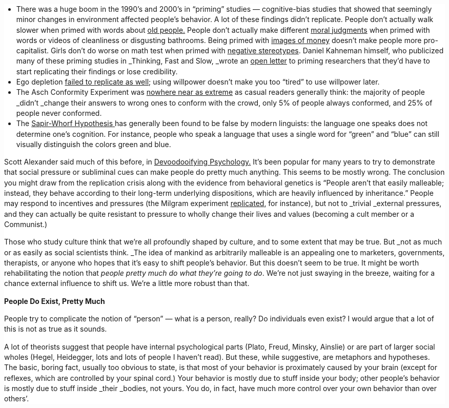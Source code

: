 *   There was a huge boom in the 1990’s and 2000’s in “priming” studies — cognitive-bias studies that showed that seemingly minor changes in environment affected people’s behavior.  A lot of these findings didn’t replicate. People don’t actually walk slower when primed with words about [old people.](http://andrewgelman.com/2016/02/12/priming-effects-replicate-just-fine-thanks/) People don’t actually make different [moral judgments](http://www.slate.com/articles/health_and_science/science/2014/07/replication_controversy_in_psychology_bullying_file_drawer_effect_blog_posts.html) when primed with words or videos of cleanliness or disgusting bathrooms.  Being primed with [images of money](http://blogs.discovermagazine.com/neuroskeptic/2015/07/23/social-priming-money-for-nothing/#.WVF9ihPysk-) doesn’t make people more pro-capitalist.  Girls don’t do worse on math test when primed with [negative stereotypes](https://www.researchgate.net/profile/Allison_Ryan4/publication/235378030_An_Examination_of_Stereotype_Threat_Effects_on_Girls%27_Mathematics_Performance/links/551426500cf2eda0df3043fc/An-Examination-of-Stereotype-Threat-Effects-on-Girls-Mathematics-Performance.pdf). Daniel Kahneman himself, who publicized many of these priming studies in _Thinking, Fast and Slow, _wrote an [open letter](https://www.nature.com/polopoly_fs/7.6716.1349271308!/suppinfoFile/Kahneman%20Letter.pdf) to priming researchers that they’d have to start replicating their findings or lose credibility.
*   Ego depletion [failed to replicate as well](http://blogs.discovermagazine.com/neuroskeptic/2016/07/31/end-of-ego-depletion/#.WVGCVBPysk8); using willpower doesn’t make you too “tired” to use willpower later.
*   The Asch Conformity Experiment was [nowhere near as extreme](https://en.wikipedia.org/wiki/Asch_conformity_experiments#Selective_representation_in_textbooks_and_the_media) as casual readers generally think: the majority of people _didn’t _change their answers to wrong ones to conform with the crowd, only 5% of people always conformed, and 25% of people never conformed.
*   The [Sapir-Whorf Hypothesis ](https://en.wikipedia.org/wiki/Linguistic_relativity)has generally been found to be false by modern linguists: the language one speaks does not determine one’s cognition. For instance, people who speak a language that uses a single word for “green” and “blue” can still visually distinguish the colors green and blue.

Scott Alexander said much of this before, in [Devoodooifying Psychology.](http://slatestarcodex.com/2016/08/25/devoodooifying-psychology/)  It’s been popular for many years to try to demonstrate that social pressure or subliminal cues can make people do pretty much anything.  This seems to be mostly wrong.  The conclusion you might draw from the replication crisis along with the evidence from behavioral genetics is “People aren’t that easily malleable; instead, they behave according to their long-term underlying dispositions, which are heavily influenced by inheritance.”  People may respond to incentives and pressures (the Milgram experiment [replicated](http://www.apa.org/monitor/2009/03/milgram.aspx), for instance), but not to _trivial _external pressures, and they can actually be quite resistant to pressure to wholly change their lives and values (becoming a cult member or a Communist.)

Those who study culture think that we’re all profoundly shaped by culture, and to some extent that may be true. But _not as much or as easily as social scientists think.  _The idea of mankind as arbitrarily malleable is an appealing one to marketers, governments, therapists, or anyone who hopes that it’s easy to shift people’s behavior.  But this doesn’t seem to be true.  It might be worth rehabilitating the notion that _people pretty much do what they’re going to do_.  We’re not just swaying in the breeze, waiting for a chance external influence to shift us. We’re a little more robust than that.

**People Do Exist, Pretty Much**

People try to complicate the notion of “person” — what is a person, really? Do individuals even exist?  I would argue that a lot of this is not as true as it sounds.

A lot of theorists suggest that people have internal psychological parts (Plato, Freud, Minsky, Ainslie) or are part of larger social wholes (Hegel, Heidegger, lots and lots of people I haven’t read).  But these, while suggestive, are metaphors and hypotheses. The basic, boring fact, usually too obvious to state, is that most of your behavior is proximately caused by your brain (except for reflexes, which are controlled by your spinal cord.)  Your behavior is mostly due to stuff inside your body; other people’s behavior is mostly due to stuff inside _their _bodies, not yours.  You do, in fact, have much more control over your own behavior than over others’.

